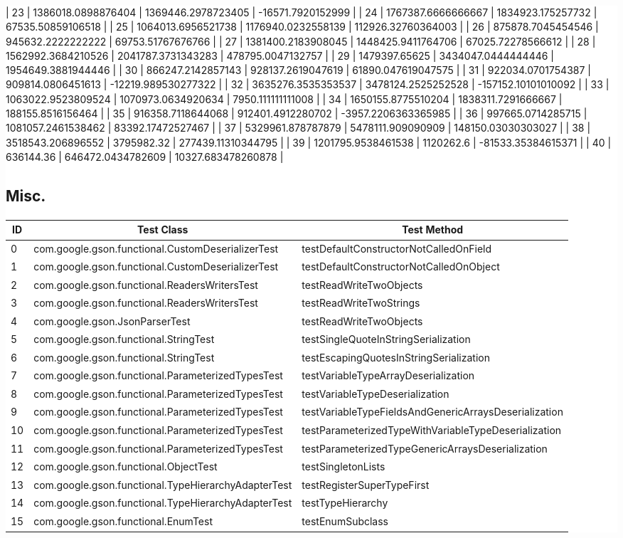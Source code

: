 | 23 | 1386018.0898876404 | 1369446.2978723405 | -16571.7920152999 |
| 24 | 1767387.6666666667 | 1834923.175257732 | 67535.50859106518 |
| 25 | 1064013.6956521738 | 1176940.0232558139 | 112926.32760364003 |
| 26 | 875878.7045454546 | 945632.2222222222 | 69753.51767676766 |
| 27 | 1381400.2183908045 | 1448425.9411764706 | 67025.72278566612 |
| 28 | 1562992.3684210526 | 2041787.3731343283 | 478795.0047132757 |
| 29 | 1479397.65625 | 3434047.0444444446 | 1954649.3881944446 |
| 30 | 866247.2142857143 | 928137.2619047619 | 61890.047619047575 |
| 31 | 922034.0701754387 | 909814.0806451613 | -12219.989530277322 |
| 32 | 3635276.3535353537 | 3478124.2525252528 | -157152.10101010092 |
| 33 | 1063022.9523809524 | 1070973.0634920634 | 7950.111111111008 |
| 34 | 1650155.8775510204 | 1838311.7291666667 | 188155.8516156464 |
| 35 | 916358.7118644068 | 912401.4912280702 | -3957.2206363365985 |
| 36 | 997665.0714285715 | 1081057.2461538462 | 83392.17472527467 |
| 37 | 5329961.878787879 | 5478111.909090909 | 148150.03030303027 |
| 38 | 3518543.206896552 | 3795982.32 | 277439.11310344795 |
| 39 | 1201795.9538461538 | 1120262.6 | -81533.35384615371 |
| 40 | 636144.36 | 646472.0434782609 | 10327.683478260878 |

## Misc.

| ID | Test Class | Test Method |
| --- | --- | --- |
| 0 | com.google.gson.functional.CustomDeserializerTest | testDefaultConstructorNotCalledOnField |
| 1 | com.google.gson.functional.CustomDeserializerTest | testDefaultConstructorNotCalledOnObject |
| 2 | com.google.gson.functional.ReadersWritersTest | testReadWriteTwoObjects |
| 3 | com.google.gson.functional.ReadersWritersTest | testReadWriteTwoStrings |
| 4 | com.google.gson.JsonParserTest | testReadWriteTwoObjects |
| 5 | com.google.gson.functional.StringTest | testSingleQuoteInStringSerialization |
| 6 | com.google.gson.functional.StringTest | testEscapingQuotesInStringSerialization |
| 7 | com.google.gson.functional.ParameterizedTypesTest | testVariableTypeArrayDeserialization |
| 8 | com.google.gson.functional.ParameterizedTypesTest | testVariableTypeDeserialization |
| 9 | com.google.gson.functional.ParameterizedTypesTest | testVariableTypeFieldsAndGenericArraysDeserialization |
| 10 | com.google.gson.functional.ParameterizedTypesTest | testParameterizedTypeWithVariableTypeDeserialization |
| 11 | com.google.gson.functional.ParameterizedTypesTest | testParameterizedTypeGenericArraysDeserialization |
| 12 | com.google.gson.functional.ObjectTest | testSingletonLists |
| 13 | com.google.gson.functional.TypeHierarchyAdapterTest | testRegisterSuperTypeFirst |
| 14 | com.google.gson.functional.TypeHierarchyAdapterTest | testTypeHierarchy |
| 15 | com.google.gson.functional.EnumTest | testEnumSubclass |